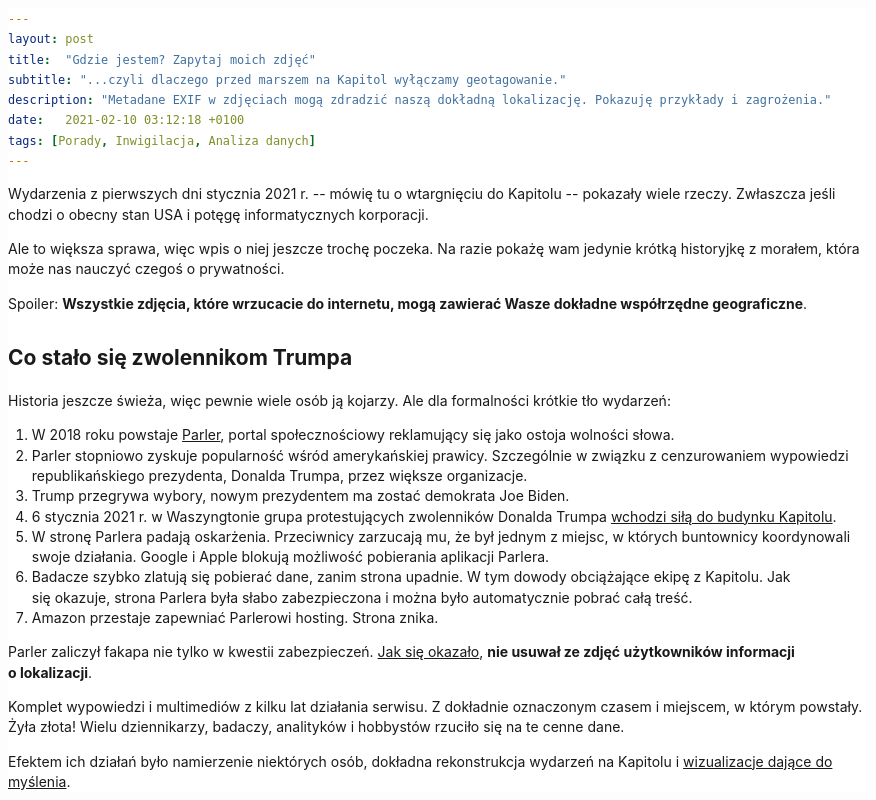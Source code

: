 ```yaml
---
layout: post
title:  "Gdzie jestem? Zapytaj moich zdjęć"
subtitle: "...czyli dlaczego przed marszem na Kapitol wyłączamy geotagowanie."
description: "Metadane EXIF w zdjęciach mogą zdradzić naszą dokładną lokalizację. Pokazuję przykłady i zagrożenia."
date:   2021-02-10 03:12:18 +0100
tags: [Porady, Inwigilacja, Analiza danych]
---
```


Wydarzenia z&nbsp;pierwszych dni stycznia 2021 r. -- mówię tu o&nbsp;wtargnięciu do Kapitolu -- pokazały wiele rzeczy. Zwłaszcza jeśli chodzi o&nbsp;obecny stan USA i&nbsp;potęgę informatycznych korporacji.

Ale to większa sprawa, więc wpis o&nbsp;niej jeszcze trochę poczeka. Na razie pokażę wam jedynie krótką historyjkę z&nbsp;morałem, która może nas nauczyć czegoś o&nbsp;prywatności.

Spoiler: **Wszystkie zdjęcia, które wrzucacie do internetu, mogą zawierać Wasze dokładne współrzędne geograficzne**.

## Co stało się zwolennikom Trumpa

Historia jeszcze świeża, więc pewnie wiele osób ją kojarzy. Ale dla formalności krótkie tło wydarzeń:

1. W&nbsp;2018 roku powstaje [Parler](https://en.wikipedia.org/wiki/Parler), portal społecznościowy reklamujący się jako ostoja wolności słowa.
2. Parler stopniowo zyskuje popularność wśród amerykańskiej prawicy. Szczególnie w&nbsp;związku z&nbsp;cenzurowaniem wypowiedzi republikańskiego prezydenta, Donalda Trumpa, przez większe organizacje.
3. Trump przegrywa wybory, nowym prezydentem ma zostać demokrata Joe Biden.
4. 6 stycznia 2021 r. w&nbsp;Waszyngtonie grupa protestujących zwolenników Donalda Trumpa [wchodzi siłą do budynku Kapitolu](https://pl.wikipedia.org/wiki/Atak_na_Kapitol_Stan%C3%B3w_Zjednoczonych).
5. W&nbsp;stronę Parlera padają oskarżenia. Przeciwnicy zarzucają mu, że był jednym z&nbsp;miejsc, w&nbsp;których buntownicy koordynowali swoje działania. Google i&nbsp;Apple blokują możliwość pobierania aplikacji Parlera.
6. Badacze szybko zlatują się pobierać dane, zanim strona upadnie. W&nbsp;tym dowody obciążające ekipę z&nbsp;Kapitolu. Jak się okazuje, strona Parlera była słabo zabezpieczona i&nbsp;można było automatycznie pobrać całą treść.
7. Amazon przestaje zapewniać Parlerowi hosting. Strona znika.

Parler zaliczył fakapa nie tylko w&nbsp;kwestii zabezpieczeń. [Jak się okazało](https://twitter.com/donk_enby/status/1348294151712944128), **nie usuwał ze zdjęć użytkowników informacji o&nbsp;lokalizacji**.

Komplet wypowiedzi i&nbsp;multimediów z&nbsp;kilku lat działania serwisu. Z&nbsp;dokładnie oznaczonym czasem i&nbsp;miejscem, w&nbsp;którym powstały. Żyła złota! Wielu dziennikarzy, badaczy, analityków i&nbsp;hobbystów rzuciło się na te cenne dane.

Efektem ich działań było namierzenie niektórych osób, dokładna rekonstrukcja wydarzeń na Kapitolu i&nbsp;[wizualizacje dające do myślenia](https://gist.github.com/kylemcdonald/8fdabd6526924012c1f5afe538d7dc09).
